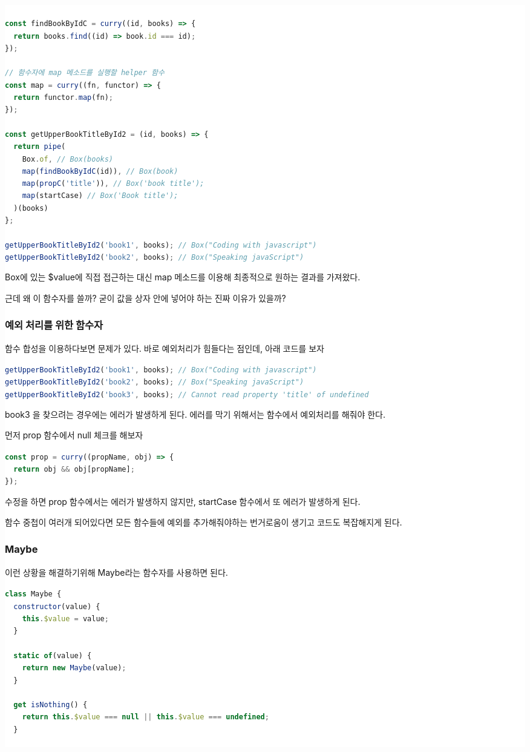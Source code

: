```js

const findBookByIdC = curry((id, books) => {
  return books.find((id) => book.id === id);
});

// 함수자에 map 메소드를 실행할 helper 함수
const map = curry((fn, functor) => {
  return functor.map(fn);
});

const getUpperBookTitleById2 = (id, books) => {
  return pipe(
    Box.of, // Box(books)
    map(findBookByIdC(id)), // Box(book)
    map(propC('title')), // Box('book title');
    map(startCase) // Box('Book title');
  )(books)
};

getUpperBookTitleById2('book1', books); // Box("Coding with javascript")
getUpperBookTitleById2('book2', books); // Box("Speaking javaScript")
```

Box에 있는 $value에 직접 접근하는 대신 map 메소드를 이용해 최종적으로 원하는 결과를 가져왔다.

근데 왜 이 함수자를 쓸까? 굳이 값을 상자 안에 넣어야 하는 진짜 이유가 있을까?

### 예외 처리를 위한 함수자

함수 합성을 이용하다보면 문제가 있다. 바로 예외처리가 힘들다는 점인데, 아래 코드를 보자

```js
getUpperBookTitleById2('book1', books); // Box("Coding with javascript")
getUpperBookTitleById2('book2', books); // Box("Speaking javaScript")
getUpperBookTitleById2('book3', books); // Cannot read property 'title' of undefined
```

book3 을 찾으려는 경우에는 에러가 발생하게 된다. 에러를 막기 위해서는 함수에서 예외처리를 해줘야 한다.

먼저 prop 함수에서 null 체크를 해보자
```js
const prop = curry((propName, obj) => {
  return obj && obj[propName];
});
```

수정을 하면 prop 함수에서는 에러가 발생하지 않지만, startCase 함수에서 또 에러가 발생하게 된다.

함수 중첩이 여러개 되어있다면 모든 함수들에 예외를 추가해줘야하는 번거로움이 생기고 코드도 복잡해지게 된다.

### Maybe

이런 상황을 해결하기위해 Maybe라는 함수자를 사용하면 된다.

```js
class Maybe {
  constructor(value) {
    this.$value = value;
  }
  
  static of(value) {
    return new Maybe(value);
  }
  
  get isNothing() {
    return this.$value === null || this.$value === undefined;
  }
  
```